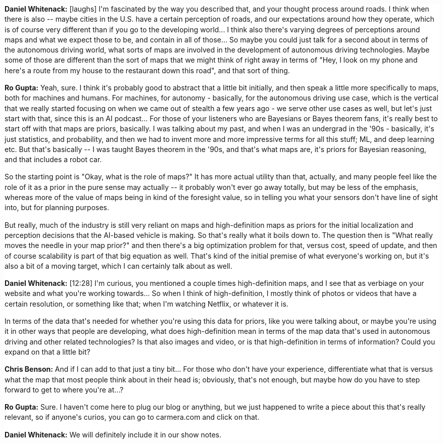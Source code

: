 **Daniel Whitenack:** \[laughs\] I'm fascinated by the way you described that, and your thought process around roads. I think when there is also -- maybe cities in the U.S. have a certain perception of roads, and our expectations around how they operate, which is of course very different than if you go to the developing world... I think also there's varying degrees of perceptions around maps and what we expect those to be, and contain in all of those... So maybe you could just talk for a second about in terms of the autonomous driving world, what sorts of maps are involved in the development of autonomous driving technologies. Maybe some of those are different than the sort of maps that we might think of right away in terms of "Hey, I look on my phone and here's a route from my house to the restaurant down this road", and that sort of thing.

**Ro Gupta:** Yeah, sure. I think it's probably good to abstract that a little bit initially, and then speak a little more specifically to maps, both for machines and humans. For machines, for autonomy - basically, for the autonomous driving use case, which is the vertical that we really started focusing on when we came out of stealth a few years ago - we serve other use cases as well, but let's just start with that, since this is an AI podcast... For those of your listeners who are Bayesians or Bayes theorem fans, it's really best to start off with that maps are priors, basically. I was talking about my past, and when I was an undergrad in the '90s - basically, it's just statistics, and probability, and then we had to invent more and more impressive terms for all this stuff; ML, and deep learning etc. But that's basically -- I was taught Bayes theorem in the '90s, and that's what maps are, it's priors for Bayesian reasoning, and that includes a robot car.

So the starting point is "Okay, what is the role of maps?" It has more actual utility than that, actually, and many people feel like the role of it as a prior in the pure sense may actually -- it probably won't ever go away totally, but may be less of the emphasis, whereas more of the value of maps being in kind of the foresight value, so in telling you what your sensors don't have line of sight into, but for planning purposes.

But really, much of the industry is still very reliant on maps and high-definition maps as priors for the initial localization and perception decisions that the AI-based vehicle is making. So that's really what it boils down to. The question then is "What really moves the needle in your map prior?" and then there's a big optimization problem for that, versus cost, speed of update, and then of course scalability is part of that big equation as well. That's kind of the initial premise of what everyone's working on, but it's also a bit of a moving target, which I can certainly talk about as well.

**Daniel Whitenack:** \[12:28\] I'm curious, you mentioned a couple times high-definition maps, and I see that as verbiage on your website and what you're working towards... So when I think of high-definition, I mostly think of photos or videos that have a certain resolution, or something like that; when I'm watching Netflix, or whatever it is.

In terms of the data that's needed for whether you're using this data for priors, like you were talking about, or maybe you're using it in other ways that people are developing, what does high-definition mean in terms of the map data that's used in autonomous driving and other related technologies? Is that also images and video, or is that high-definition in terms of information? Could you expand on that a little bit?

**Chris Benson:** And if I can add to that just a tiny bit... For those who don't have your experience, differentiate what that is versus what the map that most people think about in their head is; obviously, that's not enough, but maybe how do you have to step forward to get to where you're at...?

**Ro Gupta:** Sure. I haven't come here to plug our blog or anything, but we just happened to write a piece about this that's really relevant, so if anyone's curios, you can go to carmera.com and click on that.

**Daniel Whitenack:** We will definitely include it in our show notes.
